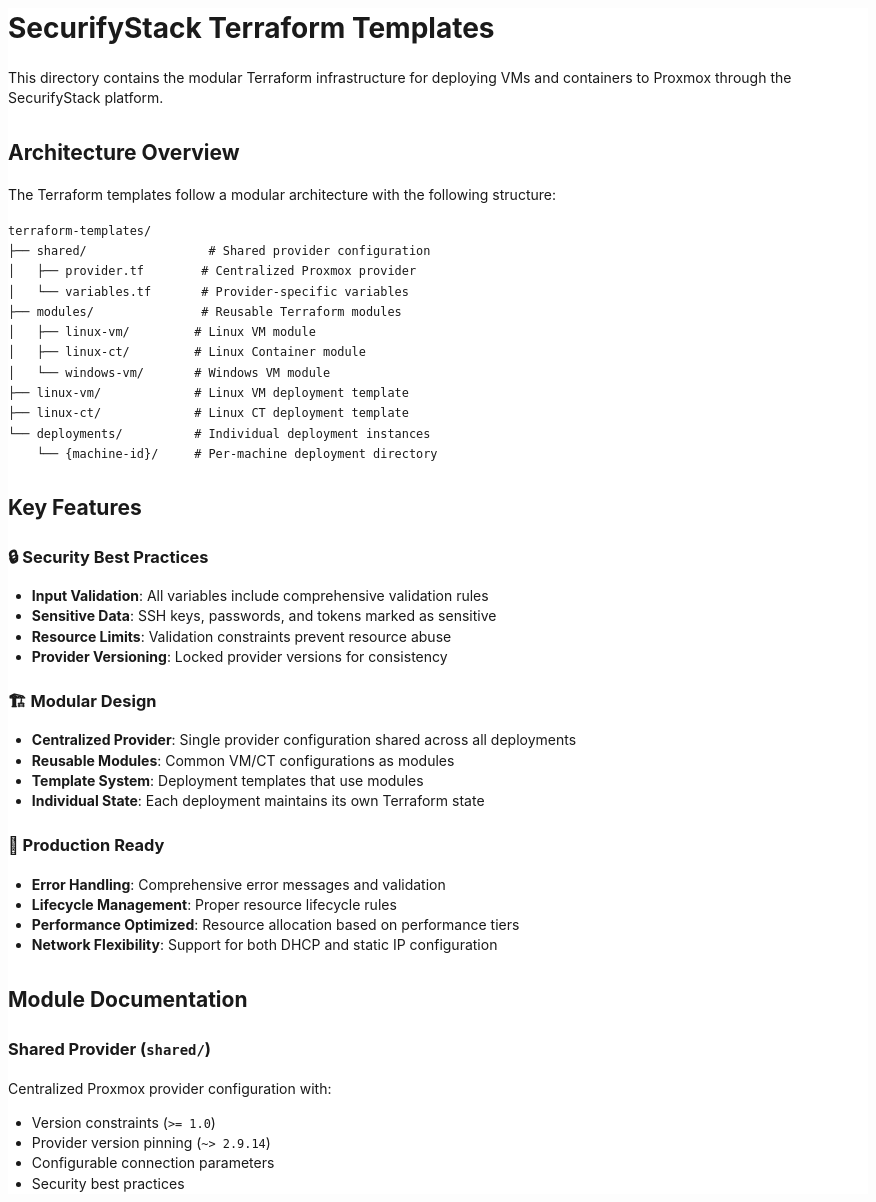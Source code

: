 # SecurifyStack Terraform Templates

This directory contains the modular Terraform infrastructure for deploying VMs and containers to Proxmox through the SecurifyStack platform.

## Architecture Overview

The Terraform templates follow a modular architecture with the following structure:

```
terraform-templates/
├── shared/                 # Shared provider configuration
│   ├── provider.tf        # Centralized Proxmox provider
│   └── variables.tf       # Provider-specific variables
├── modules/               # Reusable Terraform modules
│   ├── linux-vm/         # Linux VM module
│   ├── linux-ct/         # Linux Container module
│   └── windows-vm/       # Windows VM module
├── linux-vm/             # Linux VM deployment template
├── linux-ct/             # Linux CT deployment template
└── deployments/          # Individual deployment instances
    └── {machine-id}/     # Per-machine deployment directory
```

## Key Features

### 🔒 Security Best Practices
- **Input Validation**: All variables include comprehensive validation rules
- **Sensitive Data**: SSH keys, passwords, and tokens marked as sensitive
- **Resource Limits**: Validation constraints prevent resource abuse
- **Provider Versioning**: Locked provider versions for consistency

### 🏗️ Modular Design
- **Centralized Provider**: Single provider configuration shared across all deployments
- **Reusable Modules**: Common VM/CT configurations as modules
- **Template System**: Deployment templates that use modules
- **Individual State**: Each deployment maintains its own Terraform state

### 🚀 Production Ready
- **Error Handling**: Comprehensive error messages and validation
- **Lifecycle Management**: Proper resource lifecycle rules
- **Performance Optimized**: Resource allocation based on performance tiers
- **Network Flexibility**: Support for both DHCP and static IP configuration

## Module Documentation

### Shared Provider (`shared/`)

Centralized Proxmox provider configuration with:
- Version constraints (`>= 1.0`)
- Provider version pinning (`~> 2.9.14`)
- Configurable connection parameters
- Security best practices
